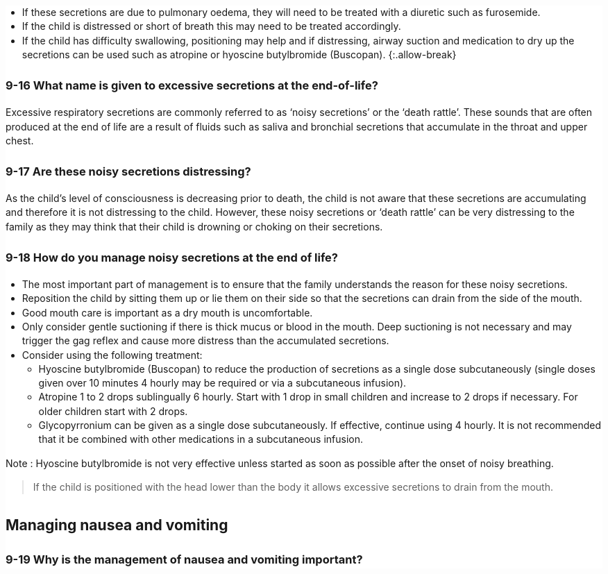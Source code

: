 - If these secretions are due to pulmonary oedema, they will need to be treated with a diuretic such as furosemide.
- If the child is distressed or short of breath this may need to be treated accordingly.
- If the child has difficulty swallowing, positioning may help and if distressing, airway suction and medication to dry up the secretions can be used such as atropine or hyoscine butylbromide (Buscopan).
{:.allow-break}

### 9-16 What name is given to excessive secretions at the end-of-life?

Excessive respiratory secretions are commonly referred to as ‘noisy secretions’ or the ‘death rattle’. These sounds that are often produced at the end of life are a result of fluids such as saliva and bronchial secretions that accumulate in the throat and upper chest.

### 9-17 Are these noisy secretions distressing?

As the child’s level of consciousness is decreasing prior to death, the child is not aware that these secretions are accumulating and therefore it is not distressing to the child. However, these noisy secretions or ‘death rattle’ can be very distressing to the family as they may think that their child is drowning or choking on their secretions.

### 9-18 How do you manage noisy secretions at the end of life?

- The most important part of management is to ensure that the family understands the reason for these noisy secretions.
- Reposition the child by sitting them up or lie them on their side so that the secretions can drain from the side of the mouth.
- Good mouth care is important as a dry mouth is uncomfortable.
- Only consider gentle suctioning if there is thick mucus or blood in the mouth. Deep suctioning is not necessary and may trigger the gag reflex and cause more distress than the accumulated secretions.
- Consider using the following treatment:
    - Hyoscine butylbromide (Buscopan) to reduce the production of secretions as a single dose subcutaneously (single doses given over 10 minutes 4 hourly may be required or via a subcutaneous infusion).
    - Atropine 1 to 2 drops sublingually 6 hourly. Start with 1 drop in small children and increase to 2 drops if necessary. For older children start with 2 drops.
    - Glycopyrronium can be given as a single dose subcutaneously. If effective, continue using 4 hourly. It is not recommended that it be combined with other medications in a subcutaneous infusion.

Note
: Hyoscine butylbromide is not very effective unless started as soon as possible after the onset of noisy breathing.

> If the child is positioned with the head lower than the body it allows excessive secretions to drain from the mouth.

## Managing nausea and vomiting

### 9-19 Why is the management of nausea and vomiting important?
